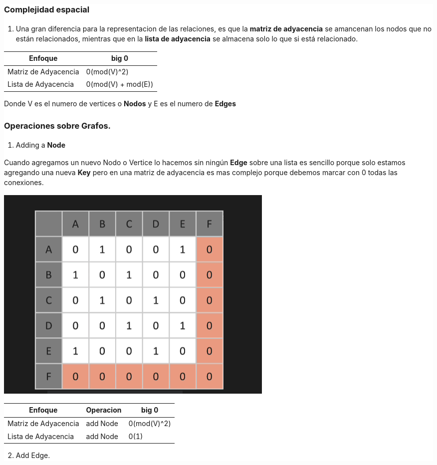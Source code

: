 ### Complejidad espacial

1. Una gran diferencia para la representacion de las relaciones, es que la __matriz de adyacencia__ se amancenan los nodos que no están relacionados, mientras que en la __lista de adyacencia__ se almacena solo lo que si está relacionado.

|Enfoque|big 0|
|-------|-----|
|Matriz de Adyacencia|0(mod(V)^2)|
|Lista de Adyacencia|0(mod(V) + mod(E))|


Donde V es el numero de vertices o __Nodos__ y E es el numero de __Edges__

### Operaciones sobre Grafos.

1. Adding a __Node__

Cuando agregamos un nuevo Nodo o Vertice lo hacemos sin ningún __Edge__ sobre una lista es sencillo porque solo estamos agregando una nueva __Key__ pero en una matriz de adyacencia es mas complejo porque debemos marcar con 0 todas las conexiones.

![](./img/img_grafos/graph_new_nodo_matrix.png)

|Enfoque|Operacion|big 0|
|-------|---------|-----|
|Matriz de Adyacencia|add Node|0(mod(V)^2)|
|Lista de Adyacencia|add Node|0(1)|


2. Add Edge.
